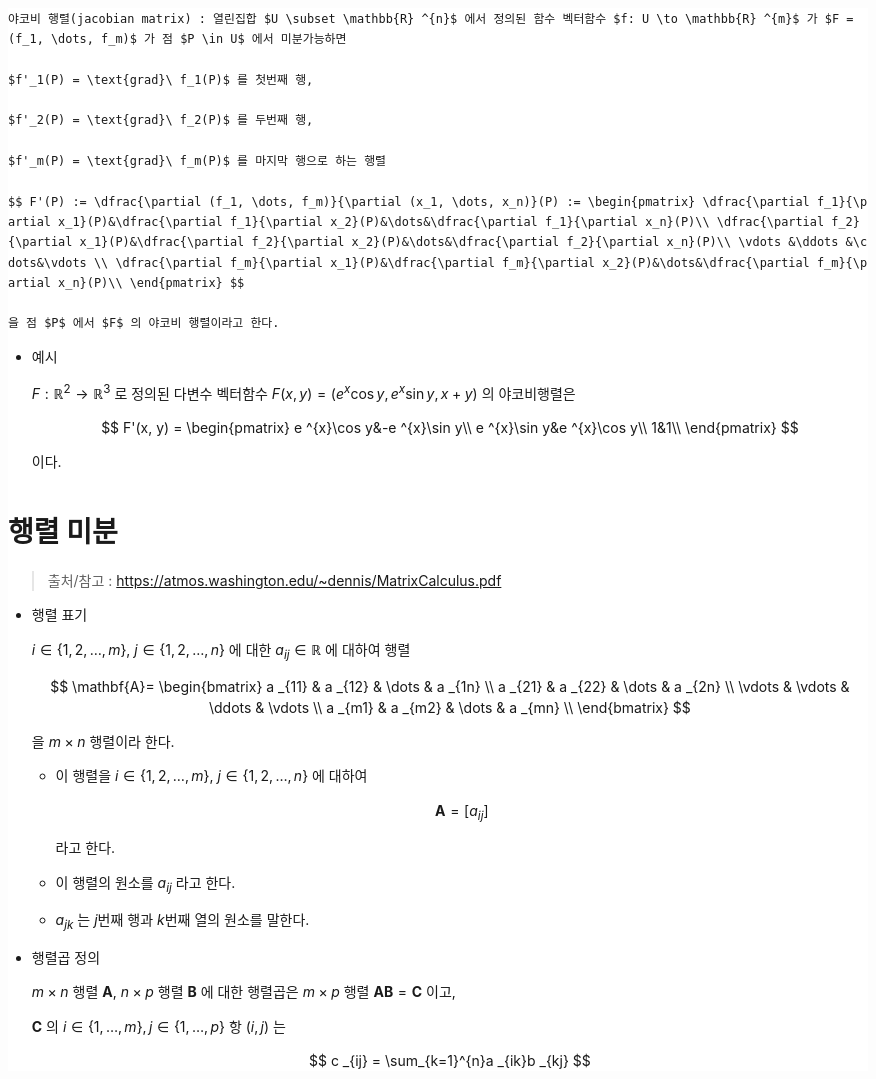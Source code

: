     야코비 행렬(jacobian matrix) : 열린집합 $U \subset \mathbb{R} ^{n}$ 에서 정의된 함수 벡터함수 $f: U \to \mathbb{R} ^{m}$ 가 $F = (f_1, \dots, f_m)$ 가 점 $P \in U$ 에서 미분가능하면 
    
    $f'_1(P) = \text{grad}\ f_1(P)$ 를 첫번째 행,
    
    $f'_2(P) = \text{grad}\ f_2(P)$ 를 두번째 행,
    
    $f'_m(P) = \text{grad}\ f_m(P)$ 를 마지막 행으로 하는 행렬
    
    $$ F'(P) := \dfrac{\partial (f_1, \dots, f_m)}{\partial (x_1, \dots, x_n)}(P) := \begin{pmatrix} \dfrac{\partial f_1}{\partial x_1}(P)&\dfrac{\partial f_1}{\partial x_2}(P)&\dots&\dfrac{\partial f_1}{\partial x_n}(P)\\ \dfrac{\partial f_2}{\partial x_1}(P)&\dfrac{\partial f_2}{\partial x_2}(P)&\dots&\dfrac{\partial f_2}{\partial x_n}(P)\\ \vdots &\ddots &\cdots&\vdots \\ \dfrac{\partial f_m}{\partial x_1}(P)&\dfrac{\partial f_m}{\partial x_2}(P)&\dots&\dfrac{\partial f_m}{\partial x_n}(P)\\ \end{pmatrix} $$
    
    을 점 $P$ 에서 $F$ 의 야코비 행렬이라고 한다.

- 예시 

    $F: \mathbb{R} ^{2} \to \mathbb{R} ^{3}$ 로 정의된 다변수 벡터함수 $F(x, y) = (e ^{x}\cos y, e ^{x}\sin y, x+y)$ 의 야코비행렬은 

    $$ F'(x, y) = \begin{pmatrix} e ^{x}\cos y&-e ^{x}\sin y\\ e ^{x}\sin y&e ^{x}\cos y\\ 1&1\\ \end{pmatrix} $$

    이다.

# 행렬 미분

> 출처/참고 : https://atmos.washington.edu/~dennis/MatrixCalculus.pdf

- 행렬 표기 

    $i \in \{1,2,\dots,m\}$, $j \in \{1,2,\dots,n\}$ 에 대한 $a _{ij}\in \mathbb{R}$ 에 대하여 행렬 

    $$ \mathbf{A}= \begin{bmatrix} a _{11} & a _{12} & \dots & a _{1n} \\ a _{21} & a _{22} & \dots & a _{2n} \\ \vdots & \vdots & \ddots & \vdots \\ a _{m1} & a _{m2} & \dots & a _{mn} \\ \end{bmatrix} $$

    을 $m \times n$ 행렬이라 한다.

    - 이 행렬을 $i \in \{1,2,\dots,m\}$, $j \in \{1,2,\dots,n\}$ 에 대하여 

        $$ \mathbf{A} = [a _{ij}] $$

        라고 한다.
    
    - 이 행렬의 원소를 $a _{ij}$ 라고 한다.

    - $a _{jk}$ 는 $j$번째 행과 $k$번째 열의 원소를 말한다.

- 행렬곱 정의

    $m \times n$ 행렬 $\mathbf{A}$, $n \times p$ 행렬 $\mathbf{B}$ 에 대한 행렬곱은 $m \times p$ 행렬 $\mathbf{AB} = \mathbf{C}$ 이고, 

    $\mathbf{C}$ 의 $i \in \{1,\dots,m\}, j \in \{1,\dots,p\}$ 항 $(i,j)$ 는 

    $$ c _{ij} = \sum_{k=1}^{n}a _{ik}b _{kj} $$
